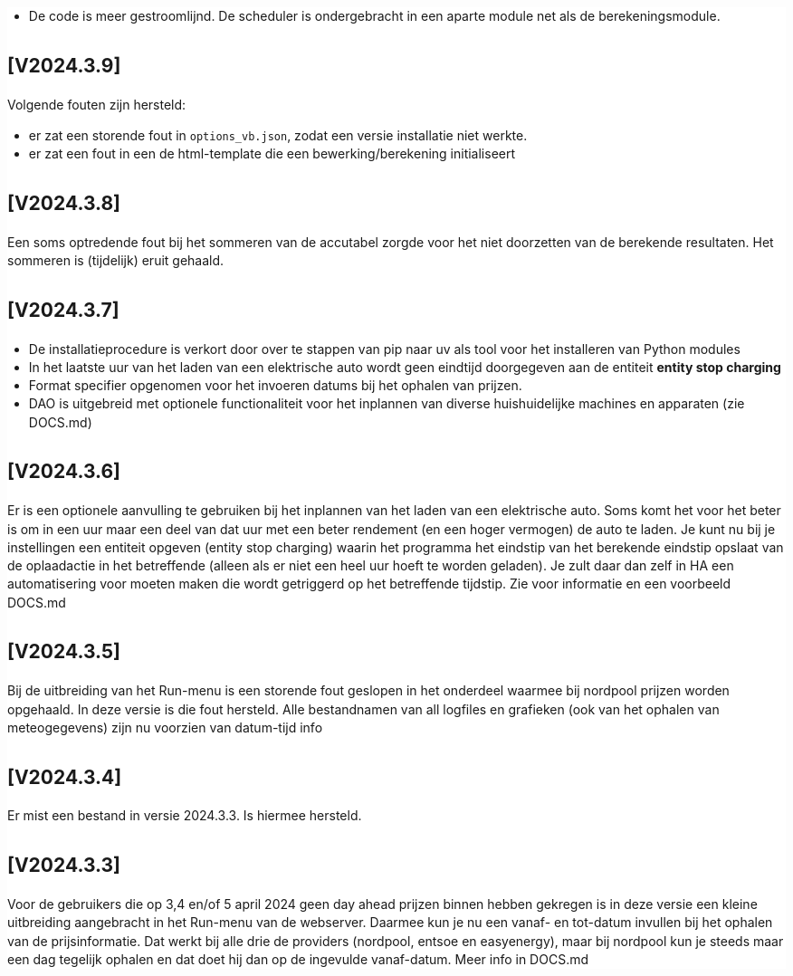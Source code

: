 - De code is meer gestroomlijnd. De scheduler is ondergebracht in een aparte module net als de berekeningsmodule.

## [V2024.3.9]
Volgende fouten zijn hersteld:
- er zat een storende fout in `options_vb.json`, zodat een versie installatie niet werkte.
- er zat een fout in een de html-template die een bewerking/berekening initialiseert

## [V2024.3.8]
Een soms optredende fout bij het sommeren van de accutabel zorgde voor het niet doorzetten van de berekende resultaten.
Het sommeren is (tijdelijk) eruit gehaald.

## [V2024.3.7]
- De installatieprocedure is verkort door over te stappen van pip naar uv als tool voor het installeren van Python modules 
- In het laatste uur van het laden van een elektrische auto wordt geen eindtijd doorgegeven aan de entiteit **entity stop charging**
- Format specifier opgenomen voor het invoeren datums bij het ophalen van prijzen.
- DAO is uitgebreid met optionele functionaliteit voor het inplannen van diverse huishuidelijke machines en apparaten (zie DOCS.md)

## [V2024.3.6]
Er is een optionele aanvulling te gebruiken bij het inplannen van het laden van een elektrische auto.
Soms komt het voor het beter is om in een uur maar een deel van dat uur met een beter rendement (en een hoger vermogen)
de auto te laden.
Je kunt nu bij je instellingen een entiteit opgeven (entity stop charging) waarin het programma het eindstip van het 
berekende eindstip opslaat van de oplaadactie in het betreffende (alleen als er niet een heel uur hoeft te worden geladen).
Je zult daar dan zelf in HA een automatisering voor moeten maken die wordt getriggerd op het betreffende tijdstip.
Zie voor informatie en een voorbeeld DOCS.md

## [V2024.3.5]
Bij de uitbreiding van het Run-menu is een storende fout geslopen in het onderdeel waarmee bij nordpool prijzen worden opgehaald.
In deze versie is die fout hersteld.
Alle bestandnamen van all logfiles en grafieken (ook van het ophalen van meteogegevens) zijn nu voorzien van datum-tijd info

## [V2024.3.4]
Er mist een bestand in versie 2024.3.3.
Is hiermee hersteld.

## [V2024.3.3]
Voor de gebruikers die op 3,4 en/of 5 april 2024 geen day ahead prijzen binnen hebben gekregen is in deze versie een kleine
uitbreiding aangebracht in het Run-menu van de webserver. Daarmee kun je nu een vanaf- en tot-datum invullen bij het 
ophalen van de prijsinformatie. Dat werkt bij alle drie de providers (nordpool, entsoe en easyenergy), maar bij nordpool
kun je steeds maar een dag tegelijk ophalen en dat doet hij dan op de ingevulde vanaf-datum.
Meer info in DOCS.md
